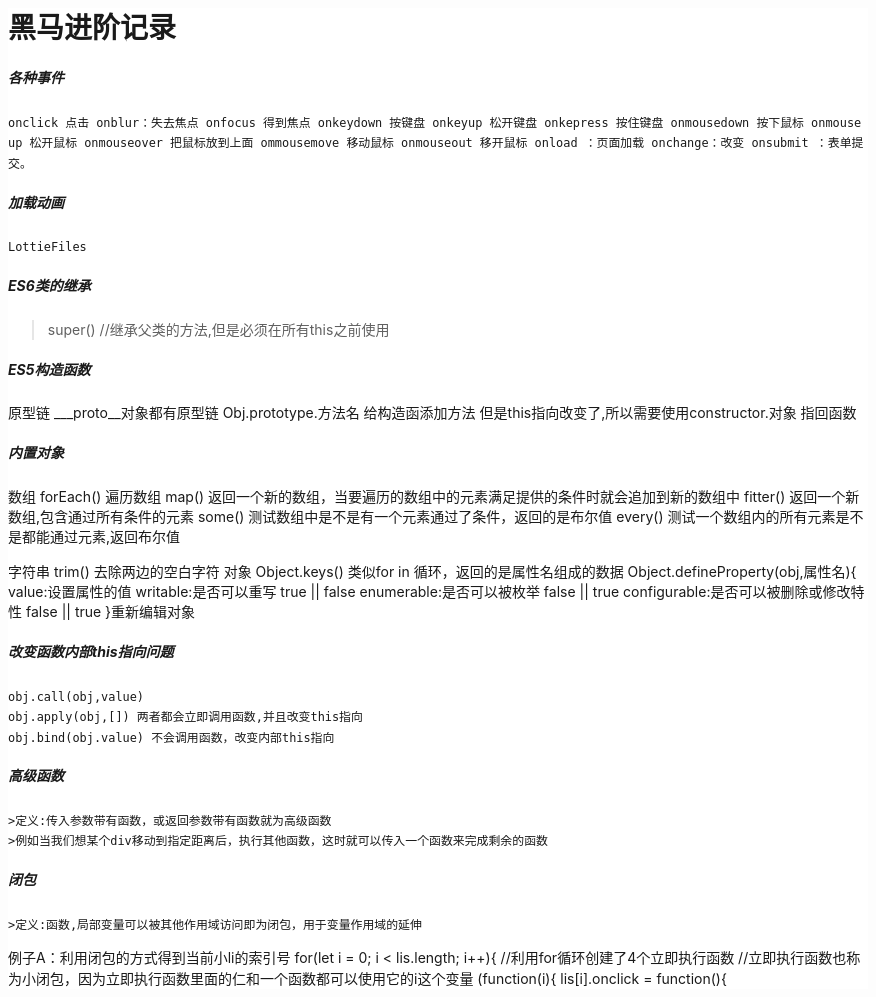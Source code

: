 # 黑马进阶记录

##### **各种事件**

`onclick 点击
onblur：失去焦点
onfocus 得到焦点
onkeydown 按键盘
onkeyup 松开键盘
onkepress 按住键盘
onmousedown 按下鼠标
onmouseup 松开鼠标
onmouseover 把鼠标放到上面
ommousemove 移动鼠标
onmouseout 移开鼠标
onload ：页面加载
onchange：改变
onsubmit ：表单提交。`

##### 加载动画
`LottieFiles`

##### ES6类的继承

> super()  //继承父类的方法,但是必须在所有this之前使用

##### ES5构造函数
原型链 ___proto__对象都有原型链
Obj.prototype.方法名 给构造函添加方法 但是this指向改变了,所以需要使用constructor.对象 指回函数

##### 内置对象
数组
	forEach() 遍历数组
	map() 返回一个新的数组，当要遍历的数组中的元素满足提供的条件时就会追加到新的数组中
	fitter() 返回一个新数组,包含通过所有条件的元素
	some() 测试数组中是不是有一个元素通过了条件，返回的是布尔值
	every() 测试一个数组内的所有元素是不是都能通过元素,返回布尔值

字符串
	trim() 去除两边的空白字符
对象
	Object.keys() 类似for in 循环，返回的是属性名组成的数据
	Object.defineProperty(obj,属性名){
		value:设置属性的值
		writable:是否可以重写 true || false
		enumerable:是否可以被枚举 false || true
		configurable:是否可以被删除或修改特性 false || true
	}重新编辑对象
##### 改变函数内部this指向问题
	obj.call(obj,value)
	obj.apply(obj,[]) 两者都会立即调用函数,并且改变this指向
	obj.bind(obj.value) 不会调用函数，改变内部this指向
##### 高级函数
	>定义:传入参数带有函数，或返回参数带有函数就为高级函数
	>例如当我们想某个div移动到指定距离后，执行其他函数，这时就可以传入一个函数来完成剩余的函数
##### 闭包
	>定义:函数,局部变量可以被其他作用域访问即为闭包，用于变量作用域的延伸
例子A：利用闭包的方式得到当前小li的索引号
	for(let i = 0; i < lis.length; i++){
	//利用for循环创建了4个立即执行函数
	//立即执行函数也称为小闭包，因为立即执行函数里面的仁和一个函数都可以使用它的i这个变量
	(function(i){
		lis[i].onclick = function(){